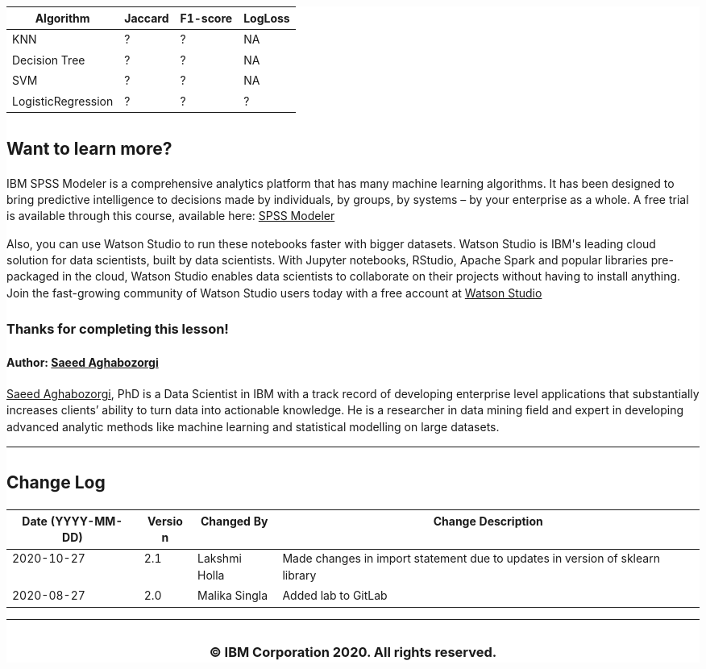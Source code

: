 
| Algorithm          | Jaccard | F1-score | LogLoss |
| ------------------ | ------- | -------- | ------- |
| KNN                | ?       | ?        | NA      |
| Decision Tree      | ?       | ?        | NA      |
| SVM                | ?       | ?        | NA      |
| LogisticRegression | ?       | ?        | ?       |


<h2>Want to learn more?</h2>

IBM SPSS Modeler is a comprehensive analytics platform that has many machine learning algorithms. It has been designed to bring predictive intelligence to decisions made by individuals, by groups, by systems – by your enterprise as a whole. A free trial is available through this course, available here: <a href="http://cocl.us/ML0101EN-SPSSModeler?utm_medium=Exinfluencer&utm_source=Exinfluencer&utm_content=000026UJ&utm_term=10006555&utm_id=NA-SkillsNetwork-Channel-SkillsNetworkCoursesIBMDeveloperSkillsNetworkML0101ENSkillsNetwork20718538-2022-01-01">SPSS Modeler</a>

Also, you can use Watson Studio to run these notebooks faster with bigger datasets. Watson Studio is IBM's leading cloud solution for data scientists, built by data scientists. With Jupyter notebooks, RStudio, Apache Spark and popular libraries pre-packaged in the cloud, Watson Studio enables data scientists to collaborate on their projects without having to install anything. Join the fast-growing community of Watson Studio users today with a free account at <a href="https://cocl.us/ML0101EN_DSX?utm_medium=Exinfluencer&utm_source=Exinfluencer&utm_content=000026UJ&utm_term=10006555&utm_id=NA-SkillsNetwork-Channel-SkillsNetworkCoursesIBMDeveloperSkillsNetworkML0101ENSkillsNetwork20718538-2022-01-01">Watson Studio</a>

<h3>Thanks for completing this lesson!</h3>

<h4>Author:  <a href="https://ca.linkedin.com/in/saeedaghabozorgi?utm_medium=Exinfluencer&utm_source=Exinfluencer&utm_content=000026UJ&utm_term=10006555&utm_id=NA-SkillsNetwork-Channel-SkillsNetworkCoursesIBMDeveloperSkillsNetworkML0101ENSkillsNetwork20718538-2022-01-01?utm_medium=Exinfluencer&utm_source=Exinfluencer&utm_content=000026UJ&utm_term=10006555&utm_id=NA-SkillsNetwork-Channel-SkillsNetworkCoursesIBMDeveloperSkillsNetworkML0101ENSkillsNetwork20718538-2022-01-01">Saeed Aghabozorgi</a></h4>
<p><a href="https://ca.linkedin.com/in/saeedaghabozorgi">Saeed Aghabozorgi</a>, PhD is a Data Scientist in IBM with a track record of developing enterprise level applications that substantially increases clients’ ability to turn data into actionable knowledge. He is a researcher in data mining field and expert in developing advanced analytic methods like machine learning and statistical modelling on large datasets.</p>

<hr>

## Change Log

| Date (YYYY-MM-DD) | Version | Changed By    | Change Description                                                             |
| ----------------- | ------- | ------------- | ------------------------------------------------------------------------------ |
| 2020-10-27        | 2.1     | Lakshmi Holla | Made changes in import statement due to updates in version of  sklearn library |
| 2020-08-27        | 2.0     | Malika Singla | Added lab to GitLab                                                            |

<hr>

## <h3 align="center"> © IBM Corporation 2020. All rights reserved. <h3/>

<p>

